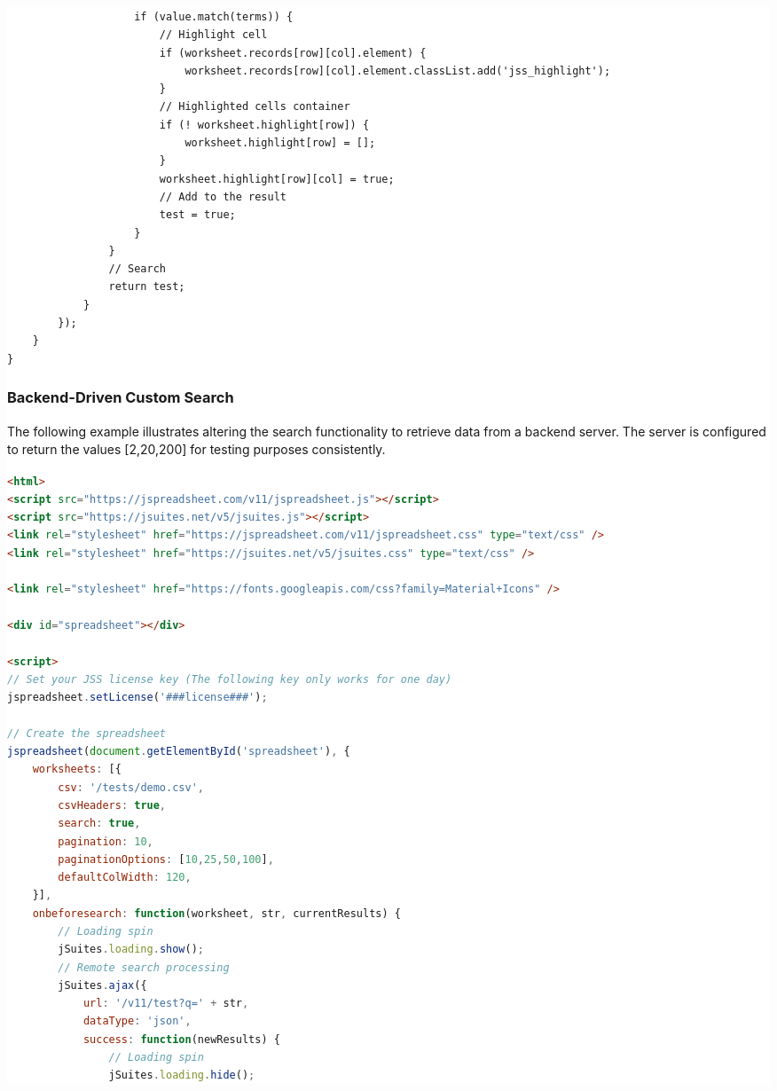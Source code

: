 ```angularjs
                    if (value.match(terms)) {
                        // Highlight cell
                        if (worksheet.records[row][col].element) {
                            worksheet.records[row][col].element.classList.add('jss_highlight');
                        }
                        // Highlighted cells container
                        if (! worksheet.highlight[row]) {
                            worksheet.highlight[row] = [];
                        }
                        worksheet.highlight[row][col] = true;
                        // Add to the result
                        test = true;
                    }
                }
                // Search
                return test;
            }
        });
    }
}
```
 

 

### Backend-Driven Custom Search

The following example illustrates altering the search functionality to retrieve data from a backend server. The server is configured to return the values [2,20,200] for testing purposes consistently.

```html
<html>
<script src="https://jspreadsheet.com/v11/jspreadsheet.js"></script>
<script src="https://jsuites.net/v5/jsuites.js"></script>
<link rel="stylesheet" href="https://jspreadsheet.com/v11/jspreadsheet.css" type="text/css" />
<link rel="stylesheet" href="https://jsuites.net/v5/jsuites.css" type="text/css" />

<link rel="stylesheet" href="https://fonts.googleapis.com/css?family=Material+Icons" />

<div id="spreadsheet"></div>

<script>
// Set your JSS license key (The following key only works for one day)
jspreadsheet.setLicense('###license###');

// Create the spreadsheet
jspreadsheet(document.getElementById('spreadsheet'), {
    worksheets: [{
        csv: '/tests/demo.csv',
        csvHeaders: true,
        search: true,
        pagination: 10,
        paginationOptions: [10,25,50,100],
        defaultColWidth: 120,
    }],
    onbeforesearch: function(worksheet, str, currentResults) {
        // Loading spin
        jSuites.loading.show();
        // Remote search processing
        jSuites.ajax({
            url: '/v11/test?q=' + str,
            dataType: 'json',
            success: function(newResults) {
                // Loading spin
                jSuites.loading.hide();
```